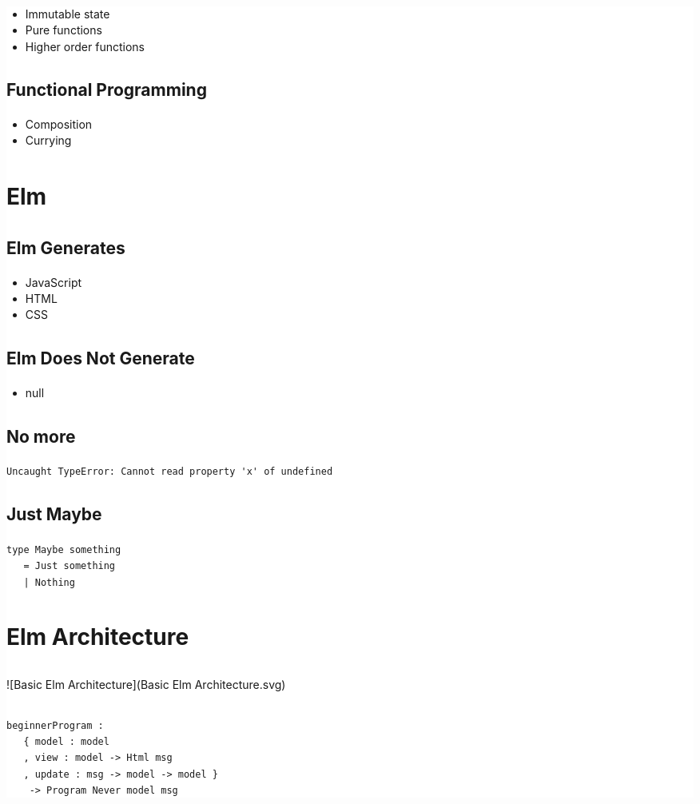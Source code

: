 - Immutable state
- Pure functions
- Higher order functions

## Functional Programming

- Composition
- Currying

# Elm

## Elm Generates

- JavaScript
- HTML
- CSS

## Elm Does Not Generate

- null

## No more

~~~~~~~
Uncaught TypeError: Cannot read property 'x' of undefined
~~~~~~~

## Just Maybe

~~~~~~~
type Maybe something
   = Just something
   | Nothing
~~~~~~~

# Elm Architecture

##

![Basic Elm Architecture](Basic Elm Architecture.svg)

##

~~~~~~~
beginnerProgram :
   { model : model
   , view : model -> Html msg
   , update : msg -> model -> model }
    -> Program Never model msg
~~~~~~~
